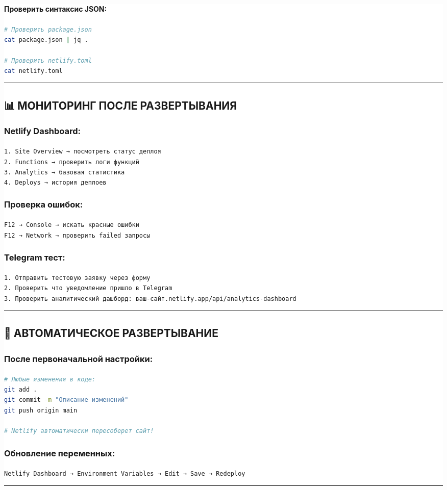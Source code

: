 #### Проверить синтаксис JSON:
```bash
# Проверить package.json
cat package.json | jq .

# Проверить netlify.toml
cat netlify.toml
```

---

## 📊 МОНИТОРИНГ ПОСЛЕ РАЗВЕРТЫВАНИЯ

### **Netlify Dashboard:**
```
1. Site Overview → посмотреть статус деплоя
2. Functions → проверить логи функций  
3. Analytics → базовая статистика
4. Deploys → история деплоев
```

### **Проверка ошибок:**
```
F12 → Console → искать красные ошибки
F12 → Network → проверить failed запросы
```

### **Telegram тест:**
```
1. Отправить тестовую заявку через форму
2. Проверить что уведомление пришло в Telegram
3. Проверить аналитический дашборд: ваш-сайт.netlify.app/api/analytics-dashboard
```

---

## 🔄 АВТОМАТИЧЕСКОЕ РАЗВЕРТЫВАНИЕ

### **После первоначальной настройки:**
```bash
# Любые изменения в коде:
git add .
git commit -m "Описание изменений"
git push origin main

# Netlify автоматически пересоберет сайт!
```

### **Обновление переменных:**
```
Netlify Dashboard → Environment Variables → Edit → Save → Redeploy
```

---
